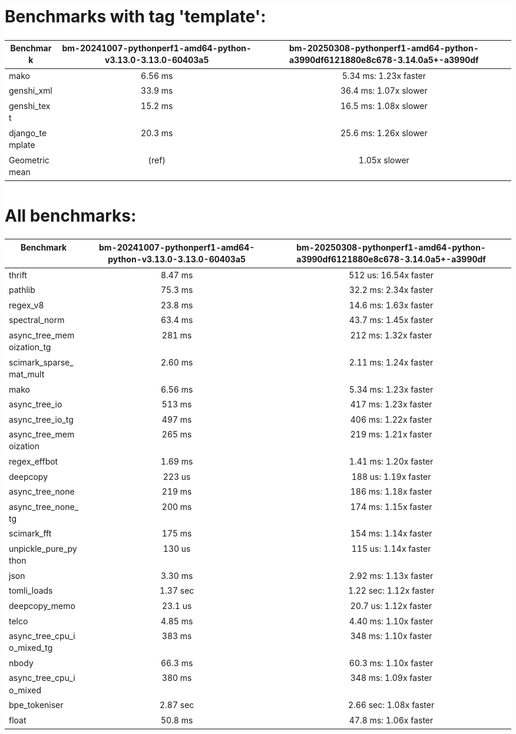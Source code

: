 Benchmarks with tag 'template':
===============================

| Benchmark       | bm-20241007-pythonperf1-amd64-python-v3.13.0-3.13.0-60403a5 | bm-20250308-pythonperf1-amd64-python-a3990df6121880e8c678-3.14.0a5+-a3990df |
|-----------------|:-----------------------------------------------------------:|:---------------------------------------------------------------------------:|
| mako            | 6.56 ms                                                     | 5.34 ms: 1.23x faster                                                       |
| genshi_xml      | 33.9 ms                                                     | 36.4 ms: 1.07x slower                                                       |
| genshi_text     | 15.2 ms                                                     | 16.5 ms: 1.08x slower                                                       |
| django_template | 20.3 ms                                                     | 25.6 ms: 1.26x slower                                                       |
| Geometric mean  | (ref)                                                       | 1.05x slower                                                                |

All benchmarks:
===============

| Benchmark                  | bm-20241007-pythonperf1-amd64-python-v3.13.0-3.13.0-60403a5 | bm-20250308-pythonperf1-amd64-python-a3990df6121880e8c678-3.14.0a5+-a3990df |
|----------------------------|:-----------------------------------------------------------:|:---------------------------------------------------------------------------:|
| thrift                     | 8.47 ms                                                     | 512 us: 16.54x faster                                                       |
| pathlib                    | 75.3 ms                                                     | 32.2 ms: 2.34x faster                                                       |
| regex_v8                   | 23.8 ms                                                     | 14.6 ms: 1.63x faster                                                       |
| spectral_norm              | 63.4 ms                                                     | 43.7 ms: 1.45x faster                                                       |
| async_tree_memoization_tg  | 281 ms                                                      | 212 ms: 1.32x faster                                                        |
| scimark_sparse_mat_mult    | 2.60 ms                                                     | 2.11 ms: 1.24x faster                                                       |
| mako                       | 6.56 ms                                                     | 5.34 ms: 1.23x faster                                                       |
| async_tree_io              | 513 ms                                                      | 417 ms: 1.23x faster                                                        |
| async_tree_io_tg           | 497 ms                                                      | 406 ms: 1.22x faster                                                        |
| async_tree_memoization     | 265 ms                                                      | 219 ms: 1.21x faster                                                        |
| regex_effbot               | 1.69 ms                                                     | 1.41 ms: 1.20x faster                                                       |
| deepcopy                   | 223 us                                                      | 188 us: 1.19x faster                                                        |
| async_tree_none            | 219 ms                                                      | 186 ms: 1.18x faster                                                        |
| async_tree_none_tg         | 200 ms                                                      | 174 ms: 1.15x faster                                                        |
| scimark_fft                | 175 ms                                                      | 154 ms: 1.14x faster                                                        |
| unpickle_pure_python       | 130 us                                                      | 115 us: 1.14x faster                                                        |
| json                       | 3.30 ms                                                     | 2.92 ms: 1.13x faster                                                       |
| tomli_loads                | 1.37 sec                                                    | 1.22 sec: 1.12x faster                                                      |
| deepcopy_memo              | 23.1 us                                                     | 20.7 us: 1.12x faster                                                       |
| telco                      | 4.85 ms                                                     | 4.40 ms: 1.10x faster                                                       |
| async_tree_cpu_io_mixed_tg | 383 ms                                                      | 348 ms: 1.10x faster                                                        |
| nbody                      | 66.3 ms                                                     | 60.3 ms: 1.10x faster                                                       |
| async_tree_cpu_io_mixed    | 380 ms                                                      | 348 ms: 1.09x faster                                                        |
| bpe_tokeniser              | 2.87 sec                                                    | 2.66 sec: 1.08x faster                                                      |
| float                      | 50.8 ms                                                     | 47.8 ms: 1.06x faster                                                       |